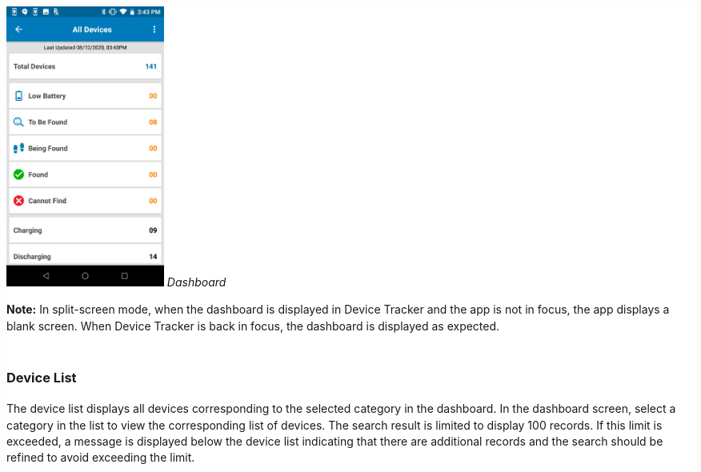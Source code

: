 <img style="height:350px" src="dashboard.png" />
<i>Dashboard</i>
<br>


**Note:** In split-screen mode, when the dashboard is displayed in Device Tracker and the app is not in focus, the app displays a blank screen. When Device Tracker is back in focus, the dashboard is displayed as expected.
<br><br>

### Device List
The device list displays all devices corresponding to the selected category in the dashboard. In the dashboard screen, select a category in the list to view the corresponding list of devices. The search result is limited to display 100 records. If this limit is exceeded, a message is displayed below the device list indicating that there are additional records and the search should be refined to avoid exceeding the limit.  <br>
